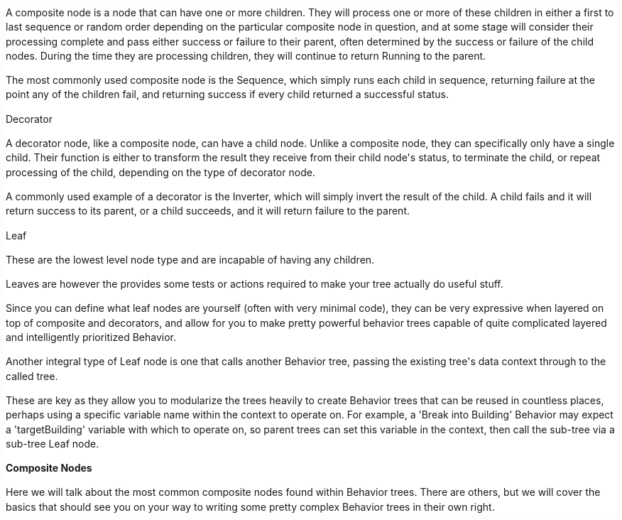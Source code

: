 A composite node is a node that can have one or more children. They will
process one or more of these children in either a first to last sequence
or random order depending on the particular composite node in question,
and at some stage will consider their processing complete and pass
either success or failure to their parent, often determined by the
success or failure of the child nodes. During the time they are
processing children, they will continue to return Running to the parent.

The most commonly used composite node is the Sequence, which simply runs
each child in sequence, returning failure at the point any of the
children fail, and returning success if every child returned a
successful status.

Decorator

A decorator node, like a composite node, can have a child node. Unlike a
composite node, they can specifically only have a single child. Their
function is either to transform the result they receive from their child
node's status, to terminate the child, or repeat processing of the
child, depending on the type of decorator node.

A commonly used example of a decorator is the Inverter, which will
simply invert the result of the child. A child fails and it will return
success to its parent, or a child succeeds, and it will return failure
to the parent.

Leaf

These are the lowest level node type and are incapable of having any
children.

Leaves are however the provides some tests or actions required to make
your tree actually do useful stuff.

Since you can define what leaf nodes are yourself (often with very
minimal code), they can be very expressive when layered on top of
composite and decorators, and allow for you to make pretty powerful
behavior trees capable of quite complicated layered and intelligently
prioritized Behavior.

Another integral type of Leaf node is one that calls another Behavior
tree, passing the existing tree's data context through to the called
tree.

These are key as they allow you to modularize the trees
heavily to create Behavior trees that can be reused in countless
places, perhaps using a specific variable name within the context to
operate on. For example, a 'Break into Building' Behavior may expect a
'targetBuilding' variable with which to operate on, so parent trees can
set this variable in the context, then call the sub-tree via a sub-tree
Leaf node.

**Composite Nodes**

Here we will talk about the most common composite nodes found within
Behavior trees. There are others, but we will cover the basics that
should see you on your way to writing some pretty complex Behavior
trees in their own right.

